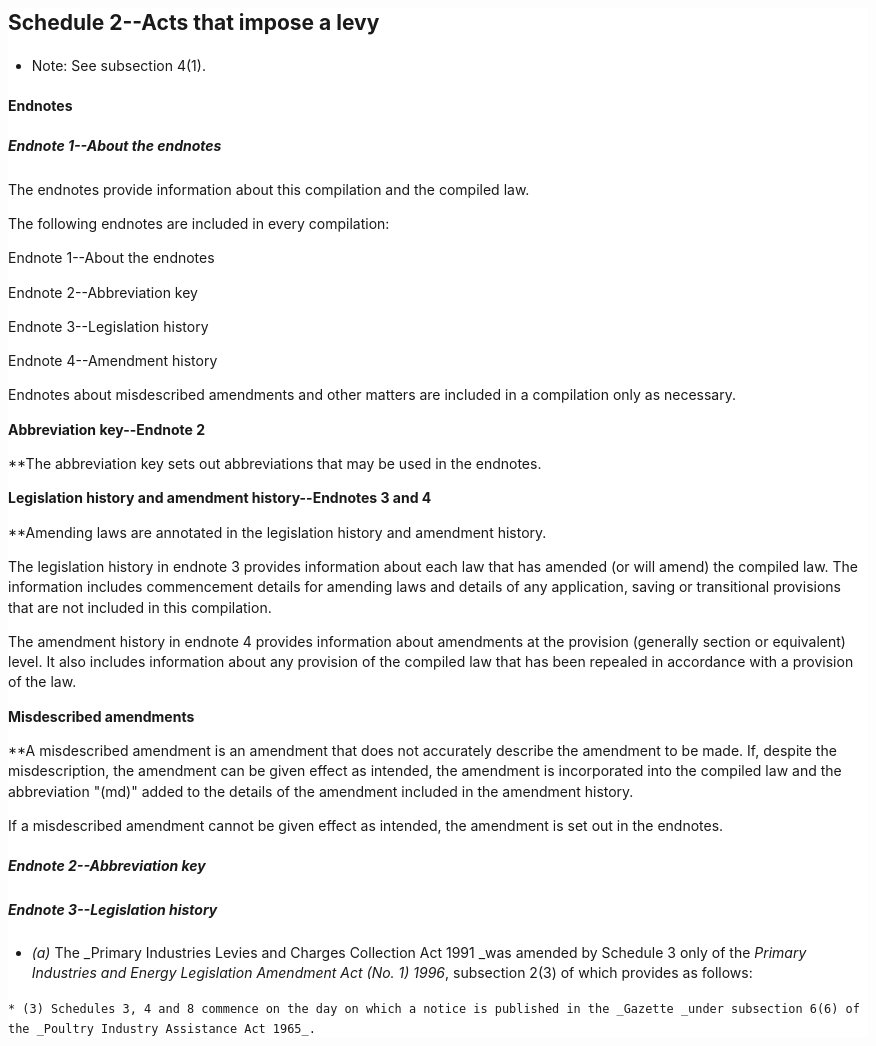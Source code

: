 ## Schedule 2--Acts that impose a levy

  * Note: See subsection 4(1).

#### Endnotes

##### Endnote 1--About the endnotes

The endnotes provide information about this compilation and the compiled law.

The following endnotes are included in every compilation: 

Endnote 1--About the endnotes

Endnote 2--Abbreviation key

Endnote 3--Legislation history

Endnote 4--Amendment history

Endnotes about misdescribed amendments and other matters are included in a compilation only as necessary.

**Abbreviation key--Endnote 2**

**The abbreviation key sets out abbreviations that may be used in the endnotes.

**Legislation history and amendment history--Endnotes 3 and 4**

**Amending laws are annotated in the legislation history and amendment history.

The legislation history in endnote 3 provides information about each law that has amended (or will amend) the compiled law. The information includes commencement details for amending laws and details of any application, saving or transitional provisions that are not included in this compilation.

The amendment history in endnote 4 provides information about amendments at the provision (generally section or equivalent) level. It also includes information about any provision of the compiled law that has been repealed in accordance with a provision of the law.

**Misdescribed amendments**

**A misdescribed amendment is an amendment that does not accurately describe the amendment to be made. If, despite the misdescription, the amendment can be given effect as intended, the amendment is incorporated into the compiled law and the abbreviation "(md)" added to the details of the amendment included in the amendment history. 

If a misdescribed amendment cannot be given effect as intended, the amendment is set out in the endnotes.

##### Endnote 2--Abbreviation key

##### Endnote 3--Legislation history

   * _(a)_	The _Primary Industries Levies and Charges Collection Act 1991 _was amended by Schedule 3 only of the _Primary Industries and Energy Legislation Amendment Act (No. 1) 1996_, subsection 2(3) of which provides as follows:

    * (3) Schedules 3, 4 and 8 commence on the day on which a notice is published in the _Gazette _under subsection 6(6) of the _Poultry Industry Assistance Act 1965_.
